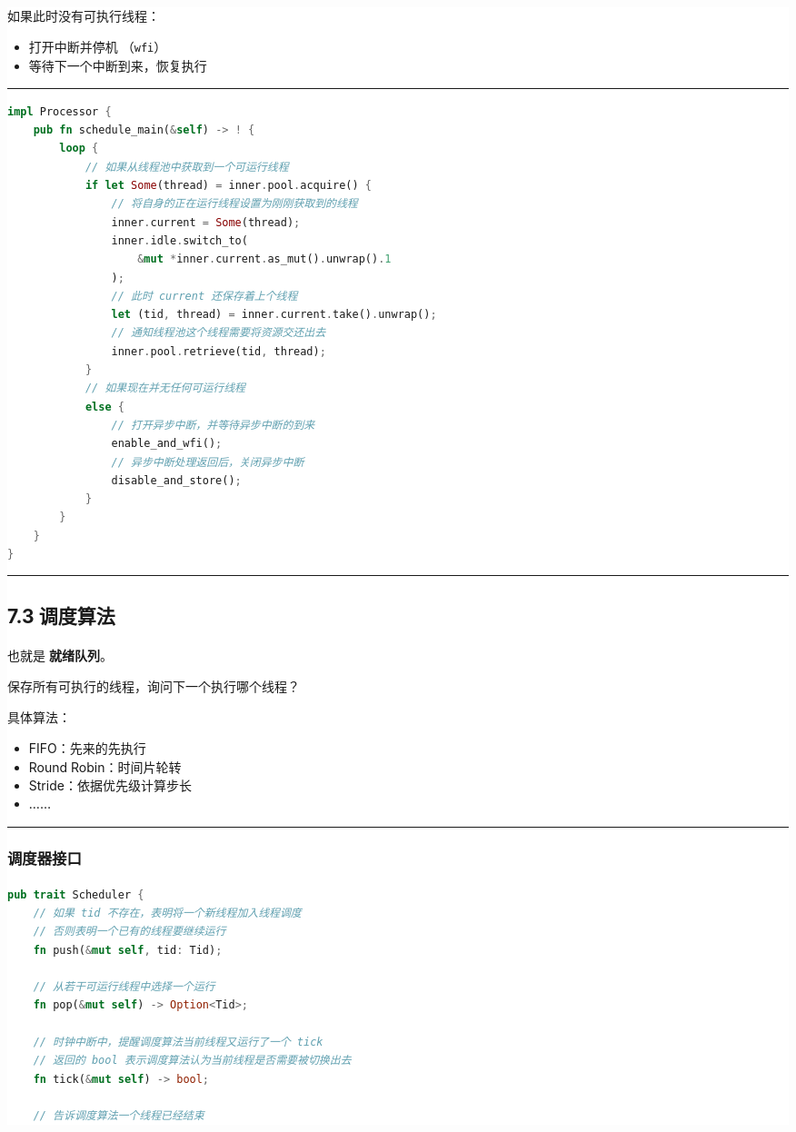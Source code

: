如果此时没有可执行线程：
* 打开中断并停机 （`wfi`）
* 等待下一个中断到来，恢复执行

---

```rust
impl Processor {
    pub fn schedule_main(&self) -> ! {
        loop {
            // 如果从线程池中获取到一个可运行线程
            if let Some(thread) = inner.pool.acquire() {
                // 将自身的正在运行线程设置为刚刚获取到的线程
                inner.current = Some(thread);
                inner.idle.switch_to(
                    &mut *inner.current.as_mut().unwrap().1
                );
                // 此时 current 还保存着上个线程
                let (tid, thread) = inner.current.take().unwrap();
                // 通知线程池这个线程需要将资源交还出去
                inner.pool.retrieve(tid, thread);
            }
            // 如果现在并无任何可运行线程
            else {
                // 打开异步中断，并等待异步中断的到来
                enable_and_wfi();
                // 异步中断处理返回后，关闭异步中断
                disable_and_store();
            }
        }
    }
}
```

---

## 7.3 调度算法

也就是 **就绪队列**。

保存所有可执行的线程，询问下一个执行哪个线程？

具体算法：
* FIFO：先来的先执行
* Round Robin：时间片轮转
* Stride：依据优先级计算步长
* ……

---

### 调度器接口

```rust
pub trait Scheduler {
    // 如果 tid 不存在，表明将一个新线程加入线程调度
    // 否则表明一个已有的线程要继续运行
    fn push(&mut self, tid: Tid);

    // 从若干可运行线程中选择一个运行
    fn pop(&mut self) -> Option<Tid>;

    // 时钟中断中，提醒调度算法当前线程又运行了一个 tick
    // 返回的 bool 表示调度算法认为当前线程是否需要被切换出去
    fn tick(&mut self) -> bool;

    // 告诉调度算法一个线程已经结束
```